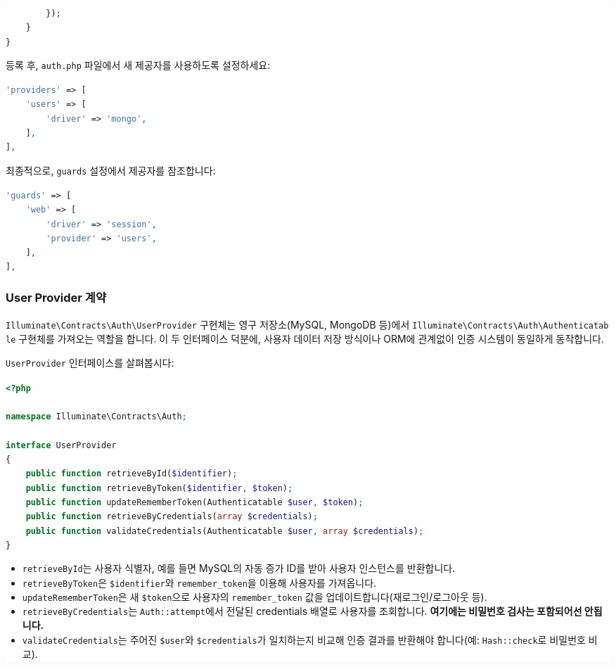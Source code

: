 ```php
        });
    }
}
```

등록 후, `auth.php` 파일에서 새 제공자를 사용하도록 설정하세요:

```php
'providers' => [
    'users' => [
        'driver' => 'mongo',
    ],
],
```

최종적으로, `guards` 설정에서 제공자를 참조합니다:

```php
'guards' => [
    'web' => [
        'driver' => 'session',
        'provider' => 'users',
    ],
],
```

<a name="the-user-provider-contract"></a>
### User Provider 계약

`Illuminate\Contracts\Auth\UserProvider` 구현체는 영구 저장소(MySQL, MongoDB 등)에서 `Illuminate\Contracts\Auth\Authenticatable` 구현체를 가져오는 역할을 합니다. 이 두 인터페이스 덕분에, 사용자 데이터 저장 방식이나 ORM에 관계없이 인증 시스템이 동일하게 동작합니다.

`UserProvider` 인터페이스를 살펴봅시다:

```php
<?php

namespace Illuminate\Contracts\Auth;

interface UserProvider
{
    public function retrieveById($identifier);
    public function retrieveByToken($identifier, $token);
    public function updateRememberToken(Authenticatable $user, $token);
    public function retrieveByCredentials(array $credentials);
    public function validateCredentials(Authenticatable $user, array $credentials);
}
```

- `retrieveById`는 사용자 식별자, 예를 들면 MySQL의 자동 증가 ID를 받아 사용자 인스턴스를 반환합니다.
- `retrieveByToken`은 `$identifier`와 `remember_token`을 이용해 사용자를 가져옵니다.
- `updateRememberToken`은 새 `$token`으로 사용자의 `remember_token` 값을 업데이트합니다(재로그인/로그아웃 등).
- `retrieveByCredentials`는 `Auth::attempt`에서 전달된 credentials 배열로 사용자를 조회합니다. **여기에는 비밀번호 검사는 포함되어선 안됩니다.**
- `validateCredentials`는 주어진 `$user`와 `$credentials`가 일치하는지 비교해 인증 결과를 반환해야 합니다(예: `Hash::check`로 비밀번호 비교).
